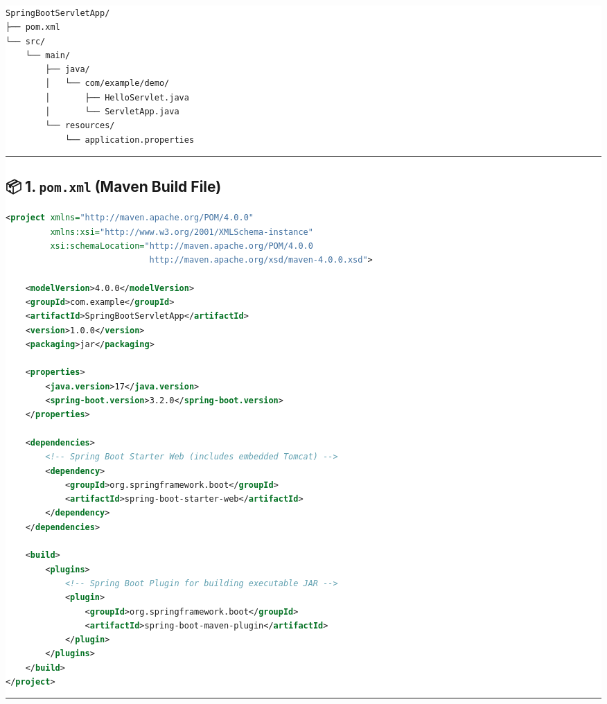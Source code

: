 ```
SpringBootServletApp/
├── pom.xml
└── src/
    └── main/
        ├── java/
        │   └── com/example/demo/
        │       ├── HelloServlet.java
        │       └── ServletApp.java
        └── resources/
            └── application.properties
```

---

## 📦 1. `pom.xml` (Maven Build File)

```xml
<project xmlns="http://maven.apache.org/POM/4.0.0"
         xmlns:xsi="http://www.w3.org/2001/XMLSchema-instance"
         xsi:schemaLocation="http://maven.apache.org/POM/4.0.0
                             http://maven.apache.org/xsd/maven-4.0.0.xsd">

    <modelVersion>4.0.0</modelVersion>
    <groupId>com.example</groupId>
    <artifactId>SpringBootServletApp</artifactId>
    <version>1.0.0</version>
    <packaging>jar</packaging>

    <properties>
        <java.version>17</java.version>
        <spring-boot.version>3.2.0</spring-boot.version>
    </properties>

    <dependencies>
        <!-- Spring Boot Starter Web (includes embedded Tomcat) -->
        <dependency>
            <groupId>org.springframework.boot</groupId>
            <artifactId>spring-boot-starter-web</artifactId>
        </dependency>
    </dependencies>

    <build>
        <plugins>
            <!-- Spring Boot Plugin for building executable JAR -->
            <plugin>
                <groupId>org.springframework.boot</groupId>
                <artifactId>spring-boot-maven-plugin</artifactId>
            </plugin>
        </plugins>
    </build>
</project>
```

---